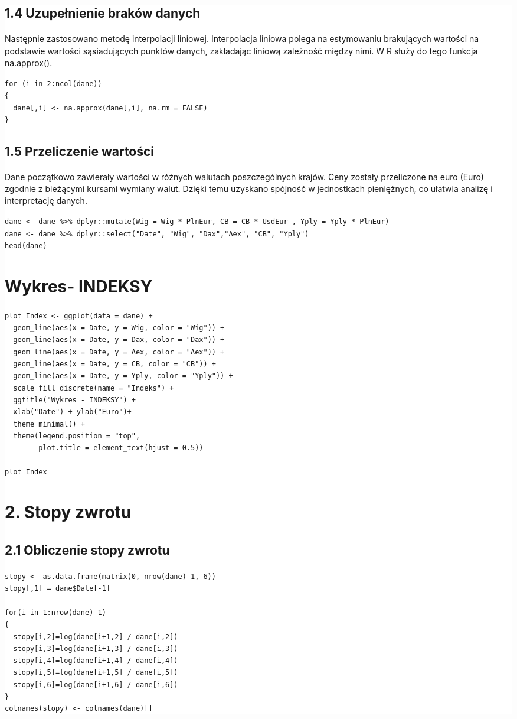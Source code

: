 ## 1.4  Uzupełnienie braków danych

Następnie zastosowano metodę interpolacji liniowej. Interpolacja liniowa polega na estymowaniu brakujących wartości na podstawie wartości sąsiadujących punktów danych, zakładając liniową zależność między nimi. W R służy do tego funkcja na.approx().

```{r}
for (i in 2:ncol(dane)) 
{ 
  dane[,i] <- na.approx(dane[,i], na.rm = FALSE)
}
```

## 1.5 Przeliczenie wartości 

Dane początkowo zawierały wartości w różnych walutach poszczególnych krajów. Ceny zostały przeliczone na euro (Euro) zgodnie z bieżącymi kursami wymiany walut. Dzięki temu uzyskano spójność w jednostkach pieniężnych, co ułatwia analizę i interpretację danych.
```{r}
dane <- dane %>% dplyr::mutate(Wig = Wig * PlnEur, CB = CB * UsdEur , Yply = Yply * PlnEur)
dane <- dane %>% dplyr::select("Date", "Wig", "Dax","Aex", "CB", "Yply")
head(dane)
```
# Wykres- INDEKSY

```{r}
plot_Index <- ggplot(data = dane) + 
  geom_line(aes(x = Date, y = Wig, color = "Wig")) + 
  geom_line(aes(x = Date, y = Dax, color = "Dax")) + 
  geom_line(aes(x = Date, y = Aex, color = "Aex")) + 
  geom_line(aes(x = Date, y = CB, color = "CB")) +
  geom_line(aes(x = Date, y = Yply, color = "Yply")) + 
  scale_fill_discrete(name = "Indeks") + 
  ggtitle("Wykres - INDEKSY") +
  xlab("Date") + ylab("Euro")+
  theme_minimal() + 
  theme(legend.position = "top",
        plot.title = element_text(hjust = 0.5))

plot_Index
```

# 2. Stopy zwrotu

## 2.1 Obliczenie stopy zwrotu

```{r}
stopy <- as.data.frame(matrix(0, nrow(dane)-1, 6))
stopy[,1] = dane$Date[-1]

for(i in 1:nrow(dane)-1)
{ 
  stopy[i,2]=log(dane[i+1,2] / dane[i,2])
  stopy[i,3]=log(dane[i+1,3] / dane[i,3])
  stopy[i,4]=log(dane[i+1,4] / dane[i,4])
  stopy[i,5]=log(dane[i+1,5] / dane[i,5])
  stopy[i,6]=log(dane[i+1,6] / dane[i,6])
}
colnames(stopy) <- colnames(dane)[]
```
